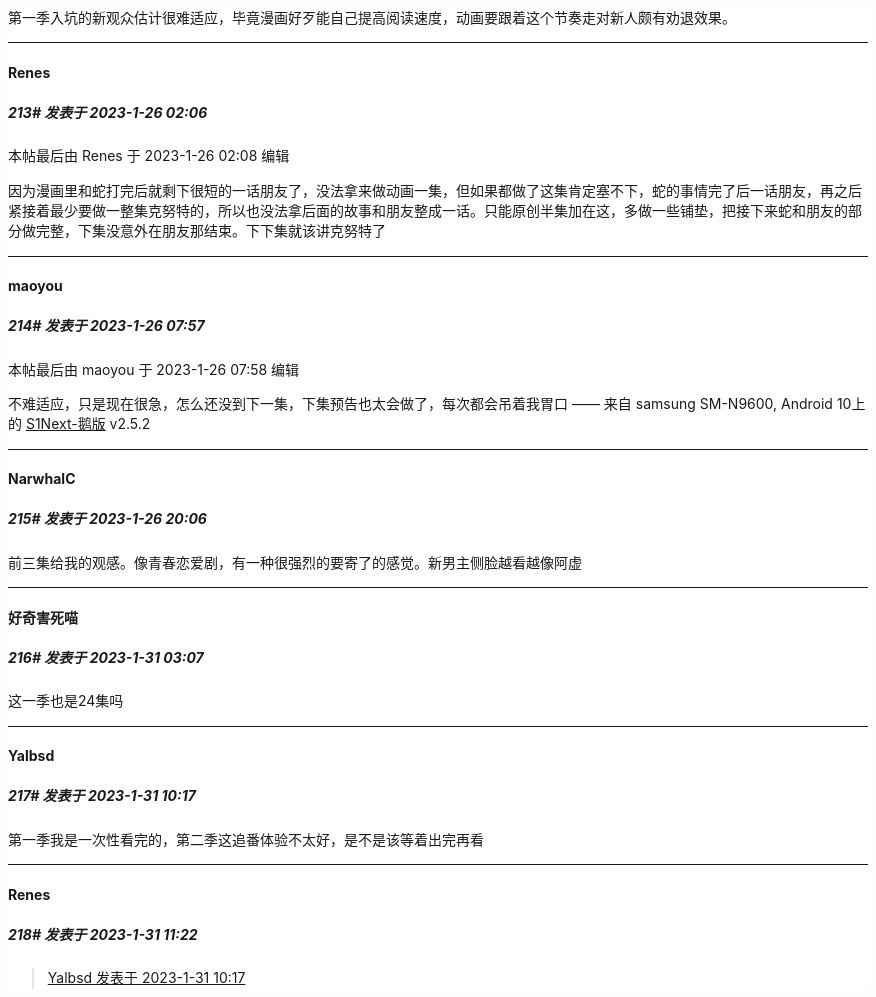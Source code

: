 第一季入坑的新观众估计很难适应，毕竟漫画好歹能自己提高阅读速度，动画要跟着这个节奏走对新人颇有劝退效果。



*****

####  Renes  
##### 213#       发表于 2023-1-26 02:06

 本帖最后由 Renes 于 2023-1-26 02:08 编辑 

因为漫画里和蛇打完后就剩下很短的一话朋友了，没法拿来做动画一集，但如果都做了这集肯定塞不下，蛇的事情完了后一话朋友，再之后紧接着最少要做一整集克努特的，所以也没法拿后面的故事和朋友整成一话。只能原创半集加在这，多做一些铺垫，把接下来蛇和朋友的部分做完整，下集没意外在朋友那结束。下下集就该讲克努特了



*****

####  maoyou  
##### 214#       发表于 2023-1-26 07:57

 本帖最后由 maoyou 于 2023-1-26 07:58 编辑 

不难适应，只是现在很急，怎么还没到下一集，下集预告也太会做了，每次都会吊着我胃口
—— 来自 samsung SM-N9600, Android 10上的 [S1Next-鹅版](https://github.com/ykrank/S1-Next/releases) v2.5.2



*****

####  NarwhalC  
##### 215#       发表于 2023-1-26 20:06

前三集给我的观感。像青春恋爱剧，有一种很强烈的要寄了的感觉。新男主侧脸越看越像阿虚

*****

####  好奇害死喵  
##### 216#       发表于 2023-1-31 03:07

这一季也是24集吗


*****

####  Yalbsd  
##### 217#       发表于 2023-1-31 10:17

第一季我是一次性看完的，第二季这追番体验不太好，是不是该等着出完再看


*****

####  Renes  
##### 218#       发表于 2023-1-31 11:22

<blockquote><a href="httphttps://bbs.saraba1st.com/2b/forum.php?mod=redirect&amp;goto=findpost&amp;pid=59552884&amp;ptid=1980195" target="_blank">Yalbsd 发表于 2023-1-31 10:17</a>
